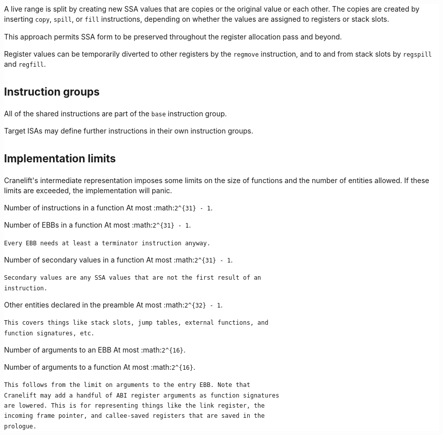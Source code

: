 A live range is split by creating new SSA values that are copies or the
original value or each other. The copies are created by inserting `copy`,
`spill`, or `fill` instructions, depending on whether the values
are assigned to registers or stack slots.

This approach permits SSA form to be preserved throughout the register
allocation pass and beyond.

Register values can be temporarily diverted to other registers by the
`regmove` instruction, and to and from stack slots by `regspill`
and `regfill`.

## Instruction groups

All of the shared instructions are part of the `base` instruction
group.

Target ISAs may define further instructions in their own instruction groups.

## Implementation limits

Cranelift's intermediate representation imposes some limits on the size of
functions and the number of entities allowed. If these limits are exceeded, the
implementation will panic.

Number of instructions in a function
    At most :math:`2^{31} - 1`.

Number of EBBs in a function
    At most :math:`2^{31} - 1`.

    Every EBB needs at least a terminator instruction anyway.

Number of secondary values in a function
    At most :math:`2^{31} - 1`.

    Secondary values are any SSA values that are not the first result of an
    instruction.

Other entities declared in the preamble
    At most :math:`2^{32} - 1`.

    This covers things like stack slots, jump tables, external functions, and
    function signatures, etc.

Number of arguments to an EBB
    At most :math:`2^{16}`.

Number of arguments to a function
    At most :math:`2^{16}`.

    This follows from the limit on arguments to the entry EBB. Note that
    Cranelift may add a handful of ABI register arguments as function signatures
    are lowered. This is for representing things like the link register, the
    incoming frame pointer, and callee-saved registers that are saved in the
    prologue.
